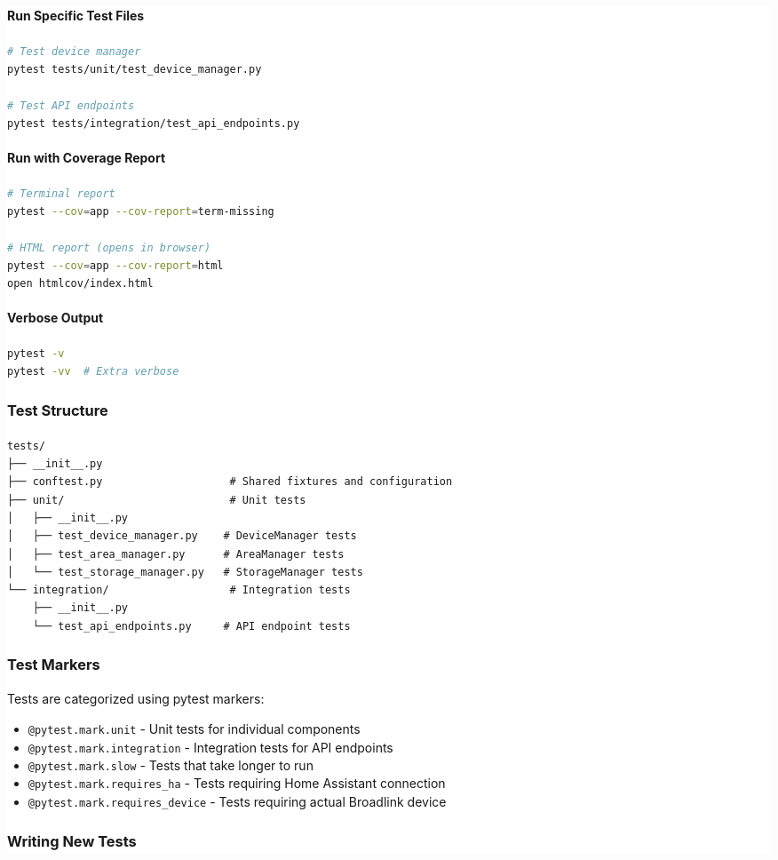 #### Run Specific Test Files

```bash
# Test device manager
pytest tests/unit/test_device_manager.py

# Test API endpoints
pytest tests/integration/test_api_endpoints.py
```

#### Run with Coverage Report

```bash
# Terminal report
pytest --cov=app --cov-report=term-missing

# HTML report (opens in browser)
pytest --cov=app --cov-report=html
open htmlcov/index.html
```

#### Verbose Output

```bash
pytest -v
pytest -vv  # Extra verbose
```

### Test Structure

```
tests/
├── __init__.py
├── conftest.py                    # Shared fixtures and configuration
├── unit/                          # Unit tests
│   ├── __init__.py
│   ├── test_device_manager.py    # DeviceManager tests
│   ├── test_area_manager.py      # AreaManager tests
│   └── test_storage_manager.py   # StorageManager tests
└── integration/                   # Integration tests
    ├── __init__.py
    └── test_api_endpoints.py     # API endpoint tests
```

### Test Markers

Tests are categorized using pytest markers:

- `@pytest.mark.unit` - Unit tests for individual components
- `@pytest.mark.integration` - Integration tests for API endpoints
- `@pytest.mark.slow` - Tests that take longer to run
- `@pytest.mark.requires_ha` - Tests requiring Home Assistant connection
- `@pytest.mark.requires_device` - Tests requiring actual Broadlink device

### Writing New Tests
